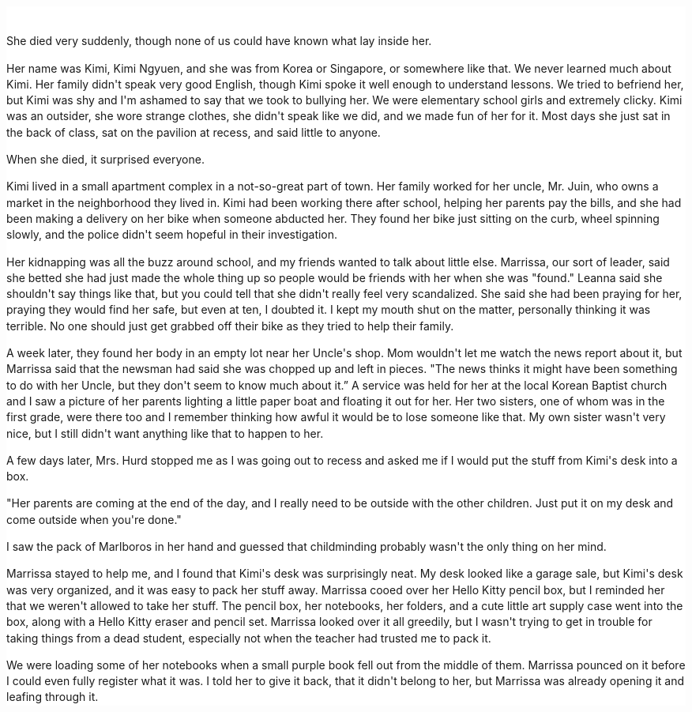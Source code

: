 &#x200B;

She died very suddenly, though none of us could have known what lay inside her.

Her name was Kimi, Kimi Ngyuen, and she was from Korea or Singapore, or somewhere like that. We never learned much about Kimi. Her family didn't speak very good English, though Kimi spoke it well enough to understand lessons. We tried to befriend her, but Kimi was shy and I'm ashamed to say that we took to bullying her. We were elementary school girls and extremely clicky. Kimi was an outsider, she wore strange clothes, she didn't speak like we did, and we made fun of her for it. Most days she just sat in the back of class, sat on the pavilion at recess, and said little to anyone.

When she died, it surprised everyone.

Kimi lived in a small apartment complex in a not-so-great part of town. Her family worked for her uncle, Mr. Juin, who owns a market in the neighborhood they lived in. Kimi had been working there after school, helping her parents pay the bills, and she had been making a delivery on her bike when someone abducted her. They found her bike just sitting on the curb, wheel spinning slowly, and the police didn't seem hopeful in their investigation.

Her kidnapping was all the buzz around school, and my friends wanted to talk about little else. Marrissa, our sort of leader, said she betted she had just made the whole thing up so people would be friends with her when she was "found." Leanna said she shouldn't say things like that, but you could tell that she didn't really feel very scandalized. She said she had been praying for her, praying they would find her safe, but even at ten, I doubted it. I kept my mouth shut on the matter, personally thinking it was terrible. No one should just get grabbed off their bike as they tried to help their family.

A week later, they found her body in an empty lot near her Uncle's shop. Mom wouldn't let me watch the news report about it, but Marrissa said that the newsman had said she was chopped up and left in pieces. "The news thinks it might have been something to do with her Uncle, but they don't seem to know much about it.” A service was held for her at the local Korean Baptist church and I saw a picture of her parents lighting a little paper boat and floating it out for her. Her two sisters, one of whom was in the first grade, were there too and I remember thinking how awful it would be to lose someone like that. My own sister wasn't very nice, but I still didn't want anything like that to happen to her. 

A few days later, Mrs. Hurd stopped me as I was going out to recess and asked me if I would put the stuff from Kimi's desk into a box.

"Her parents are coming at the end of the day, and I really need to be outside with the other children. Just put it on my desk and come outside when you're done."

I saw the pack of Marlboros in her hand and guessed that childminding probably wasn't the only thing on her mind.

Marrissa stayed to help me, and I found that Kimi's desk was surprisingly neat. My desk looked like a garage sale, but Kimi's desk was very organized, and it was easy to pack her stuff away. Marrissa cooed over her Hello Kitty pencil box, but I reminded her that we weren't allowed to take her stuff. The pencil box, her notebooks, her folders, and a cute little art supply case went into the box, along with a Hello Kitty eraser and pencil set. Marrissa looked over it all greedily, but I wasn't trying to get in trouble for taking things from a dead student, especially not when the teacher had trusted me to pack it. 

We were loading some of her notebooks when a small purple book fell out from the middle of them. Marrissa pounced on it before I could even fully register what it was. I told her to give it back, that it didn't belong to her, but Marrissa was already opening it and leafing through it. 

